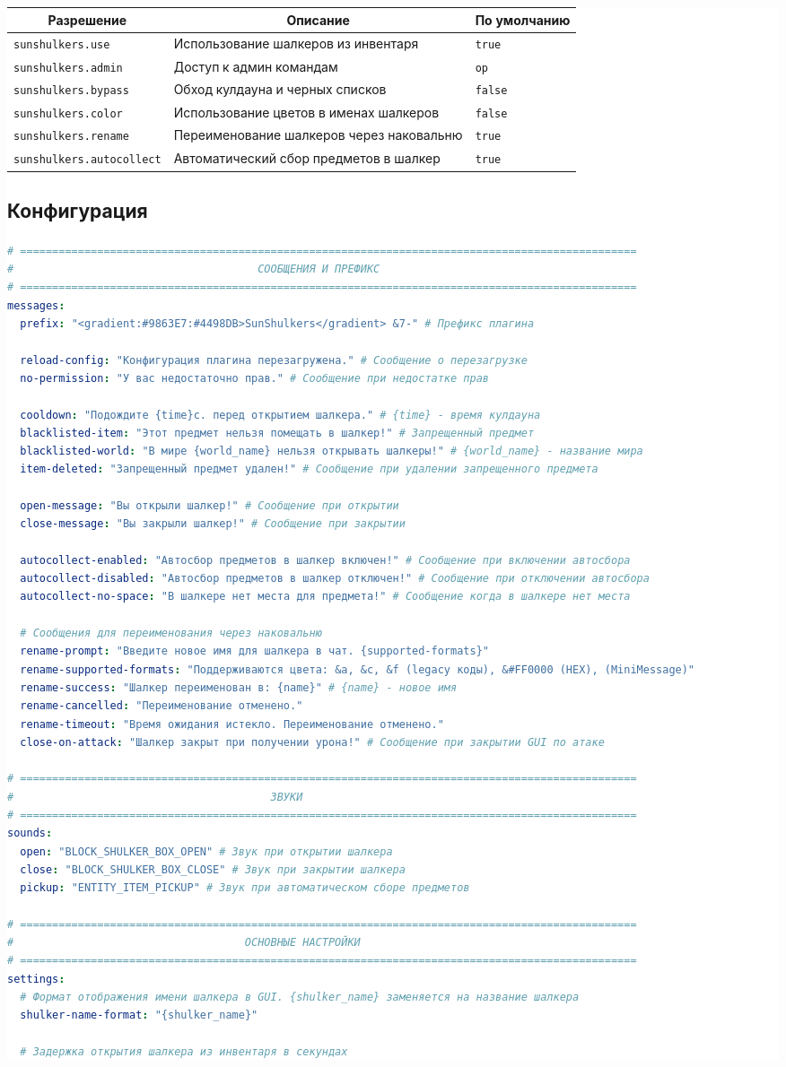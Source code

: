 | Разрешение | Описание | По умолчанию |
|------------|----------|--------------|
| `sunshulkers.use` | Использование шалкеров из инвентаря | `true` |
| `sunshulkers.admin` | Доступ к админ командам | `op` |
| `sunshulkers.bypass` | Обход кулдауна и черных списков | `false` |
| `sunshulkers.color` | Использование цветов в именах шалкеров | `false` |
| `sunshulkers.rename` | Переименование шалкеров через наковальню | `true` |
| `sunshulkers.autocollect` | Автоматический сбор предметов в шалкер | `true` |

## Конфигурация

```yaml
# ================================================================================================
#                                      СООБЩЕНИЯ И ПРЕФИКС  
# ================================================================================================
messages:
  prefix: "<gradient:#9863E7:#4498DB>SunShulkers</gradient> &7-" # Префикс плагина
  
  reload-config: "Конфигурация плагина перезагружена." # Сообщение о перезагрузке
  no-permission: "У вас недостаточно прав." # Сообщение при недостатке прав
  
  cooldown: "Подождите {time}с. перед открытием шалкера." # {time} - время кулдауна
  blacklisted-item: "Этот предмет нельзя помещать в шалкер!" # Запрещенный предмет
  blacklisted-world: "В мире {world_name} нельзя открывать шалкеры!" # {world_name} - название мира
  item-deleted: "Запрещенный предмет удален!" # Сообщение при удалении запрещенного предмета
  
  open-message: "Вы открыли шалкер!" # Сообщение при открытии
  close-message: "Вы закрыли шалкер!" # Сообщение при закрытии
  
  autocollect-enabled: "Автосбор предметов в шалкер включен!" # Сообщение при включении автосбора
  autocollect-disabled: "Автосбор предметов в шалкер отключен!" # Сообщение при отключении автосбора
  autocollect-no-space: "В шалкере нет места для предмета!" # Сообщение когда в шалкере нет места
  
  # Сообщения для переименования через наковальню
  rename-prompt: "Введите новое имя для шалкера в чат. {supported-formats}"
  rename-supported-formats: "Поддерживаются цвета: &a, &c, &f (legacy коды), &#FF0000 (HEX), (MiniMessage)"
  rename-success: "Шалкер переименован в: {name}" # {name} - новое имя
  rename-cancelled: "Переименование отменено."
  rename-timeout: "Время ожидания истекло. Переименование отменено."
  close-on-attack: "Шалкер закрыт при получении урона!" # Сообщение при закрытии GUI по атаке

# ================================================================================================
#                                        ЗВУКИ
# ================================================================================================
sounds:
  open: "BLOCK_SHULKER_BOX_OPEN" # Звук при открытии шалкера
  close: "BLOCK_SHULKER_BOX_CLOSE" # Звук при закрытии шалкера
  pickup: "ENTITY_ITEM_PICKUP" # Звук при автоматическом сборе предметов

# ================================================================================================
#                                    ОСНОВНЫЕ НАСТРОЙКИ
# ================================================================================================
settings:
  # Формат отображения имени шалкера в GUI. {shulker_name} заменяется на название шалкера
  shulker-name-format: "{shulker_name}"
  
  # Задержка открытия шалкера из инвентаря в секундах
```